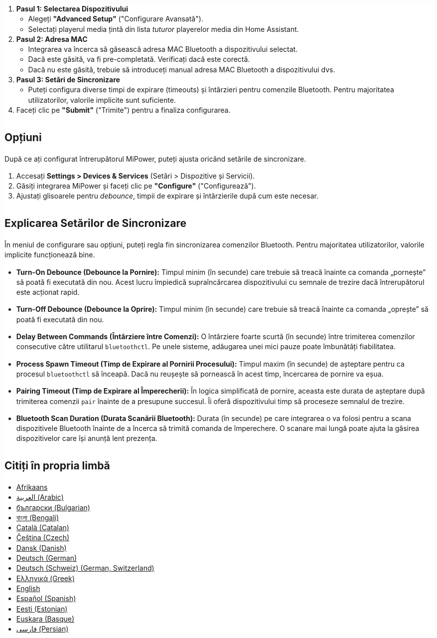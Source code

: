 1.  **Pasul 1: Selectarea Dispozitivului**
    - Alegeți **"Advanced Setup"** ("Configurare Avansată").
    - Selectați playerul media țintă din lista *tuturor* playerelor media din Home Assistant.
2.  **Pasul 2: Adresa MAC**
    - Integrarea va încerca să găsească adresa MAC Bluetooth a dispozitivului selectat. 
    - Dacă este găsită, va fi pre-completată. Verificați dacă este corectă.
    - Dacă nu este găsită, trebuie să introduceți manual adresa MAC Bluetooth a dispozitivului dvs.
3.  **Pasul 3: Setări de Sincronizare**
    - Puteți configura diverse timpi de expirare (timeouts) și întârzieri pentru comenzile Bluetooth. Pentru majoritatea utilizatorilor, valorile implicite sunt suficiente.
4.  Faceți clic pe **"Submit"** ("Trimite") pentru a finaliza configurarea.

## Opțiuni

După ce ați configurat întrerupătorul MiPower, puteți ajusta oricând setările de sincronizare.

1.  Accesați **Settings > Devices & Services** (Setări > Dispozitive și Servicii).
2.  Găsiți integrarea MiPower și faceți clic pe **"Configure"** ("Configurează").
3.  Ajustați glisoarele pentru *debounce*, timpii de expirare și întârzierile după cum este necesar.

## Explicarea Setărilor de Sincronizare

În meniul de configurare sau opțiuni, puteți regla fin sincronizarea comenzilor Bluetooth. Pentru majoritatea utilizatorilor, valorile implicite funcționează bine.

- **Turn-On Debounce (Debounce la Pornire):** Timpul minim (în secunde) care trebuie să treacă înainte ca comanda „pornește” să poată fi executată din nou. Acest lucru împiedică supraîncărcarea dispozitivului cu semnale de trezire dacă întrerupătorul este acționat rapid.

- **Turn-Off Debounce (Debounce la Oprire):** Timpul minim (în secunde) care trebuie să treacă înainte ca comanda „oprește” să poată fi executată din nou. 

- **Delay Between Commands (Întârziere între Comenzi):** O întârziere foarte scurtă (în secunde) între trimiterea comenzilor consecutive către utilitarul `bluetoothctl`. Pe unele sisteme, adăugarea unei mici pauze poate îmbunătăți fiabilitatea.

- **Process Spawn Timeout (Timp de Expirare al Pornirii Procesului):** Timpul maxim (în secunde) de așteptare pentru ca procesul `bluetoothctl` să înceapă. Dacă nu reușește să pornească în acest timp, încercarea de pornire va eșua.

- **Pairing Timeout (Timp de Expirare al Împerecherii):** În logica simplificată de pornire, aceasta este durata de așteptare după trimiterea comenzii `pair` înainte de a presupune succesul. Îi oferă dispozitivului timp să proceseze semnalul de trezire.

- **Bluetooth Scan Duration (Durata Scanării Bluetooth):** Durata (în secunde) pe care integrarea o va folosi pentru a scana dispozitivele Bluetooth înainte de a încerca să trimită comanda de împerechere. O scanare mai lungă poate ajuta la găsirea dispozitivelor care își anunță lent prezența.

## Citiți în propria limbă

*   [Afrikaans](README.af.md)
*   [العربية (Arabic)](README.ar.md)
*   [български (Bulgarian)](README.bg.md)
*   [বাংলা (Bengali)](README.bn.md)
*   [Català (Catalan)](README.ca.md)
*   [Čeština (Czech)](README.cs.md)
*   [Dansk (Danish)](README.da.md)
*   [Deutsch (German)](README.de.md)
*   [Deutsch (Schweiz) (German, Switzerland)](README.de-CH.md)
*   [Ελληνικά (Greek)](README.el.md)
*   [English](../README.md)
*   [Español (Spanish)](README.es.md)
*   [Eesti (Estonian)](README.et.md)
*   [Euskara (Basque)](README.eu.md)
*   [فارسی (Persian)](README.fa.md)